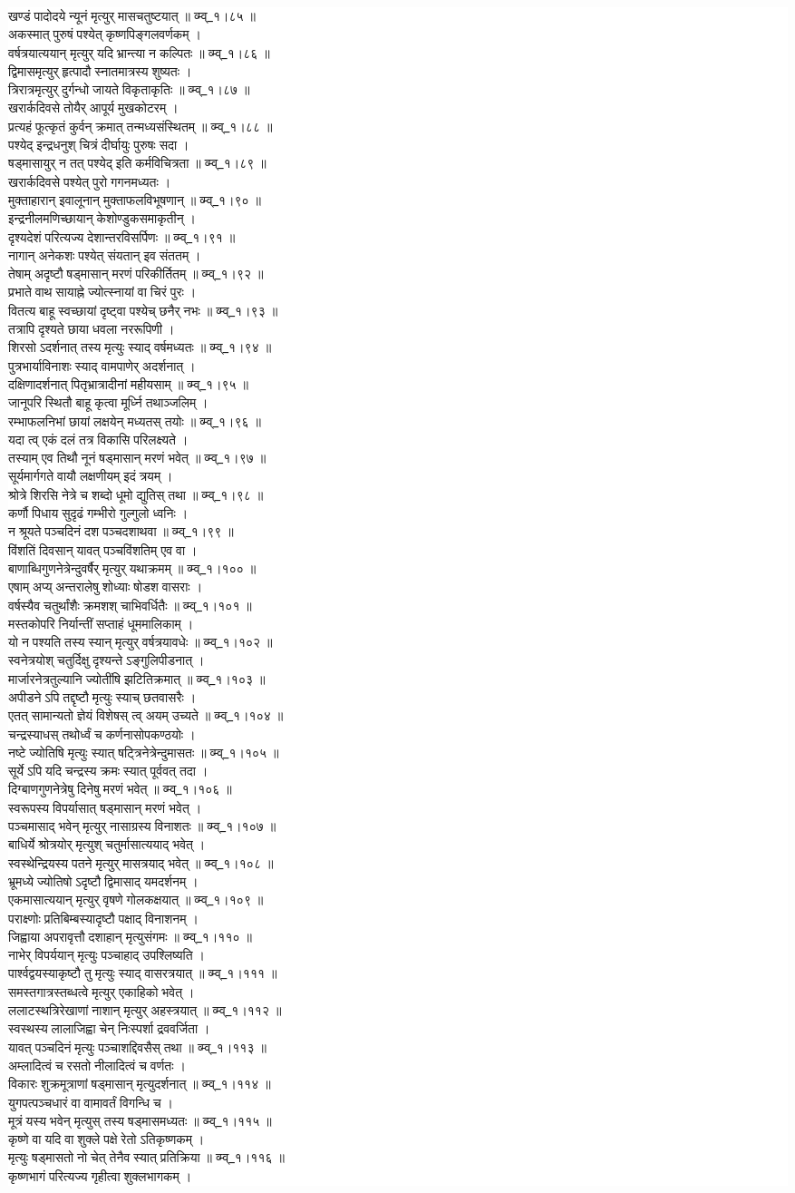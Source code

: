 खण्डं पादोदये न्यूनं मृत्युर् मासचतुष्टयात्  ॥ व्म्व्_१।८५ ॥  
अकस्मात् पुरुषं पश्येत् कृष्णपिङ्गलवर्णकम्  ।  
वर्षत्रयात्ययान् मृत्युर् यदि भ्रान्त्या न कल्पितः  ॥ व्म्व्_१।८६ ॥  
द्विमासमृत्युर् हृत्पादौ स्नातमात्रस्य शुष्यतः  ।  
त्रिरात्रमृत्युर् दुर्गन्धो जायते विकृताकृतिः  ॥ व्म्व्_१।८७ ॥  
खरार्कदिवसे तोयैर् आपूर्य मुखकोटरम्  ।  
प्रत्यहं फूत्कृतं कुर्वन् क्रमात् तन्मध्यसंस्थितम्  ॥ व्म्व्_१।८८ ॥  
पश्येद् इन्द्रधनुश् चित्रं दीर्घायुः पुरुषः सदा  ।  
षड्मासायुर् न तत् पश्येद् इति कर्मविचित्रता  ॥ व्म्व्_१।८९ ॥  
खरार्कदिवसे पश्येत् पुरो गगनमध्यतः  ।  
मुक्ताहारान् इवालूनान् मुक्ताफलविभूषणान्  ॥ व्म्व्_१।९० ॥  
इन्द्रनीलमणिच्छायान् केशोण्डुकसमाकृतीन्  ।  
दृश्यदेशं परित्यज्य देशान्तरविसर्पिणः  ॥ व्म्व्_१।९१ ॥  
नागान् अनेकशः पश्येत् संयतान् इव संततम्  ।  
तेषाम् अदृष्टौ षड्मासान् मरणं परिकीर्तितम्  ॥ व्म्व्_१।९२ ॥  
प्रभाते वाथ सायाह्ने ज्योत्स्नायां वा चिरं पुरः  ।  
वितत्य बाहू स्वच्छायां दृष्ट्वा पश्येच् छनैर् नभः  ॥ व्म्व्_१।९३ ॥  
तत्रापि दृश्यते छाया धवला नररूपिणी  ।  
शिरसो ऽदर्शनात् तस्य मृत्युः स्याद् वर्षमध्यतः  ॥ व्म्व्_१।९४ ॥  
पुत्रभार्याविनाशः स्याद् वामपाणेर् अदर्शनात्  ।  
दक्षिणादर्शनात् पितृभ्रात्रादीनां महीयसाम्  ॥ व्म्व्_१।९५ ॥  
जानूपरि स्थितौ बाहू कृत्वा मूर्ध्नि तथाञ्जलिम्  ।  
रम्भाफलनिभां छायां लक्षयेन् मध्यतस् तयोः  ॥ व्म्व्_१।९६ ॥  
यदा त्व् एकं दलं तत्र विकासि परिलक्ष्यते  ।  
तस्याम् एव तिथौ नूनं षड्मासान् मरणं भवेत्  ॥ व्म्व्_१।९७ ॥  
सूर्यमार्गगते वायौ लक्षणीयम् इदं त्रयम्  ।  
श्रोत्रे शिरसि नेत्रे च शब्दो धूमो द्युतिस् तथा  ॥ व्म्व्_१।९८ ॥  
कर्णौ पिधाय सुदृढं गम्भीरो गुल्गुलो ध्वनिः  ।  
न श्रूयते पञ्चदिनं दश पञ्चदशाथवा  ॥ व्म्व्_१।९९ ॥  
विंशतिं दिवसान् यावत् पञ्चविंशतिम् एव वा  ।  
बाणाब्धिगुणनेत्रेन्दुवर्षैर् मृत्युर् यथाक्रमम्  ॥ व्म्व्_१।१०० ॥  
एषाम् अप्य् अन्तरालेषु शोध्याः षोडश वासराः  ।  
वर्षस्यैव चतुर्थांशैः क्रमशश् चाभिवर्धितैः  ॥ व्म्व्_१।१०१ ॥  
मस्तकोपरि निर्यान्तीं सप्ताहं धूममालिकाम्  ।  
यो न पश्यति तस्य स्यान् मृत्युर् वर्षत्रयावधेः  ॥ व्म्व्_१।१०२ ॥  
स्वनेत्रयोश् चतुर्दिक्षु दृश्यन्ते ऽङ्गुलिपीडनात्  ।  
मार्जारनेत्रतुल्यानि ज्योतींषि झटितिक्रमात्  ॥ व्म्व्_१।१०३ ॥  
अपीडने ऽपि तद्दृष्टौ मृत्युः स्याच् छतवासरैः  ।  
एतत् सामान्यतो ज्ञेयं विशेषस् त्व् अयम् उच्यते  ॥ व्म्व्_१।१०४ ॥  
चन्द्रस्याधस् तथोर्ध्वं च कर्णनासोपकण्ठयोः  ।  
नष्टे ज्योतिषि मृत्युः स्यात् षट्त्रिनेत्रेन्दुमासतः  ॥ व्म्व्_१।१०५ ॥  
सूर्ये ऽपि यदि चन्द्रस्य क्रमः स्यात् पूर्ववत् तदा  ।  
दिग्बाणगुणनेत्रेषु दिनेषु मरणं भवेत्  ॥ व्म्व्_१।१०६ ॥  
स्वरूपस्य विपर्यासात् षड्मासान् मरणं भवेत्  ।  
पञ्चमासाद् भवेन् मृत्युर् नासाग्रस्य विनाशतः  ॥ व्म्व्_१।१०७ ॥  
बाधिर्ये श्रोत्रयोर् मृत्युश् चतुर्मासात्ययाद् भवेत्  ।  
स्वस्थेन्द्रियस्य पतने मृत्युर् मासत्रयाद् भवेत्  ॥ व्म्व्_१।१०८ ॥  
भ्रूमध्ये ज्योतिषो ऽदृष्टौ द्विमासाद् यमदर्शनम्  ।  
एकमासात्ययान् मृत्युर् वृषणे गोलकक्षयात्  ॥ व्म्व्_१।१०९ ॥  
पराक्ष्णोः प्रतिबिम्बस्यादृष्टौ पक्षाद् विनाशनम्  ।  
जिह्वाया अपरावृत्तौ दशाहान् मृत्युसंगमः  ॥ व्म्व्_१।११० ॥  
नाभेर् विपर्ययान् मृत्युः पञ्चाहाद् उपश्लिष्यति  ।  
पार्श्वद्वयस्याकृष्टौ तु मृत्युः स्याद् वासरत्रयात्  ॥ व्म्व्_१।१११ ॥  
समस्तगात्रस्तब्धत्वे मृत्युर् एकाहिको भवेत्  ।  
ललाटस्थत्रिरेखाणां नाशान् मृत्युर् अहस्त्रयात्  ॥ व्म्व्_१।११२ ॥  
स्वस्थस्य लालाजिह्वा चेन् निःस्पर्शा द्रववर्जिता  ।  
यावत् पञ्चदिनं मृत्युः पञ्चाशद्दिवसैस् तथा  ॥ व्म्व्_१।११३ ॥  
अम्लादित्वं च रसतो नीलादित्वं च वर्णतः  ।  
विकारः शुक्रमूत्राणां षड्मासान् मृत्युदर्शनात्  ॥ व्म्व्_१।११४ ॥  
युगपत्पञ्चधारं वा वामावर्तं विगन्धि च  ।  
मूत्रं यस्य भवेन् मृत्युस् तस्य षड्मासमध्यतः  ॥ व्म्व्_१।११५ ॥  
कृष्णे वा यदि वा शुक्ले पक्षे रेतो ऽतिकृष्णकम्  ।  
मृत्युः षड्मासतो नो चेत् तेनैव स्यात् प्रतिक्रिया  ॥ व्म्व्_१।११६ ॥  
कृष्णभागं परित्यज्य गृहीत्वा शुक्लभागकम्  ।  